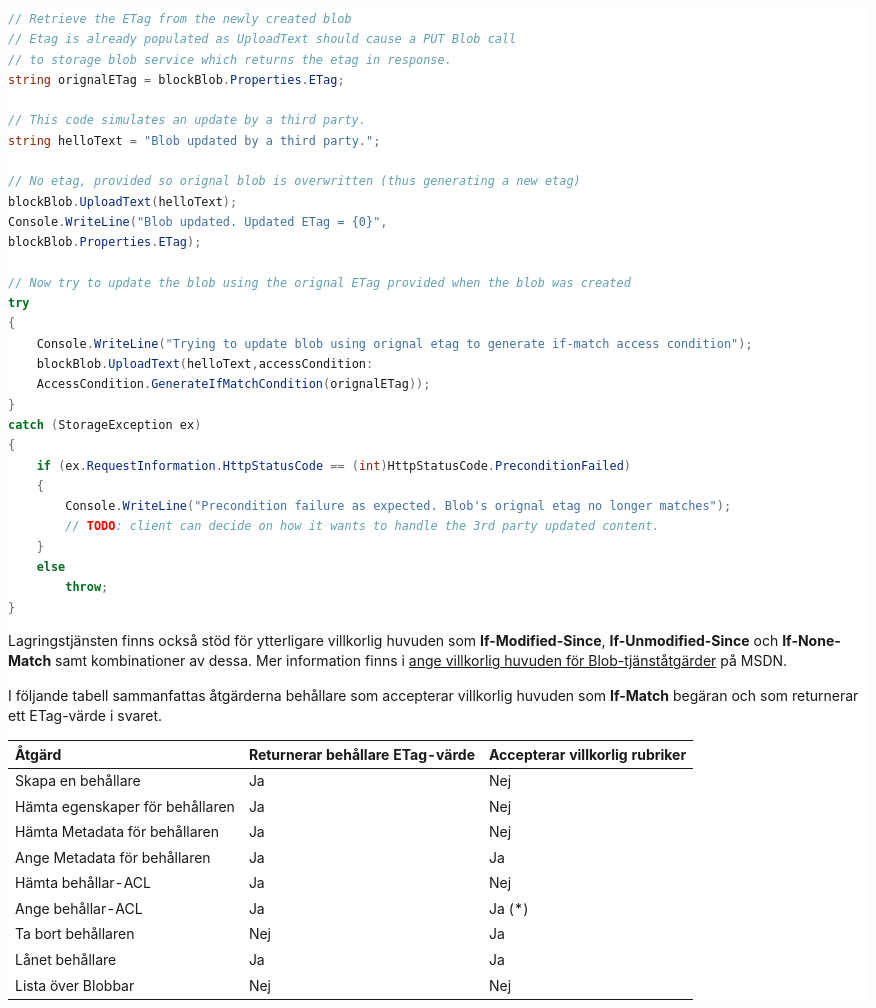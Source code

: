 ```csharp
// Retrieve the ETag from the newly created blob
// Etag is already populated as UploadText should cause a PUT Blob call
// to storage blob service which returns the etag in response.
string orignalETag = blockBlob.Properties.ETag;

// This code simulates an update by a third party.
string helloText = "Blob updated by a third party.";

// No etag, provided so orignal blob is overwritten (thus generating a new etag)
blockBlob.UploadText(helloText);
Console.WriteLine("Blob updated. Updated ETag = {0}",
blockBlob.Properties.ETag);

// Now try to update the blob using the orignal ETag provided when the blob was created
try
{
    Console.WriteLine("Trying to update blob using orignal etag to generate if-match access condition");
    blockBlob.UploadText(helloText,accessCondition:
    AccessCondition.GenerateIfMatchCondition(orignalETag));
}
catch (StorageException ex)
{
    if (ex.RequestInformation.HttpStatusCode == (int)HttpStatusCode.PreconditionFailed)
    {
        Console.WriteLine("Precondition failure as expected. Blob's orignal etag no longer matches");
        // TODO: client can decide on how it wants to handle the 3rd party updated content.
    }
    else
        throw;
}  
```

Lagringstjänsten finns också stöd för ytterligare villkorlig huvuden som **If-Modified-Since**, **If-Unmodified-Since** och **If-None-Match** samt kombinationer av dessa. Mer information finns i [ange villkorlig huvuden för Blob-tjänståtgärder](http://msdn.microsoft.com/library/azure/dd179371.aspx) på MSDN.  

I följande tabell sammanfattas åtgärderna behållare som accepterar villkorlig huvuden som **If-Match** begäran och som returnerar ett ETag-värde i svaret.  

| Åtgärd | Returnerar behållare ETag-värde | Accepterar villkorlig rubriker |
|:--- |:--- |:--- |
| Skapa en behållare |Ja |Nej |
| Hämta egenskaper för behållaren |Ja |Nej |
| Hämta Metadata för behållaren |Ja |Nej |
| Ange Metadata för behållaren |Ja |Ja |
| Hämta behållar-ACL |Ja |Nej |
| Ange behållar-ACL |Ja |Ja (*) |
| Ta bort behållaren |Nej |Ja |
| Lånet behållare |Ja |Ja |
| Lista över Blobbar |Nej |Nej |
